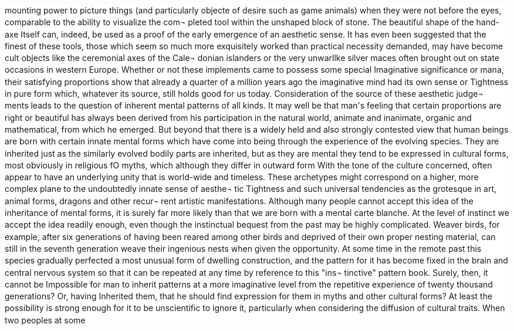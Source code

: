 mounting power to picture things (and particularly objecte
of desire such as game animals) when they were not before
the eyes, comparable to the ability to visualize the com¬
pleted tool within the unshaped block of stone.
The beautiful shape of the hand-axe Itself can, indeed,
be used as a proof of the early emergence of an aesthetic
sense. It has even been suggested that the finest of
these tools, those which seem so much more exquisitely
worked than practical necessity demanded, may have
become cult objects like the ceremonial axes of the Cale¬
donian islanders or the very unwarllke silver maces often
brought out on state occasions in western Europe.
Whether or not these implements came to possess some
special Imaginative significance or mana, their satisfying
proportions show that already a quarter of a million
years ago the imaginative mind had its own sense or
Tightness in pure form which, whatever its source, still
holds good for us today.
Consideration of the source of these aesthetic judge¬
ments leads to the question of inherent mental patterns
of all kinds. It may well be that man's feeling that
certain proportions are right or beautiful has always been
derived from his participation in the natural world,
animate and inanimate, organic and mathematical, from
which he emerged.
But beyond that there is a widely held and also
strongly contested view that human beings are born with
certain innate mental forms which have come into being
through the experience of the evolving species. They are
inherited just as the similarly evolved bodily parts are
inherited, but as they are mental they tend to be
expressed in cultural forms, most obviously in religious
fO myths, which although they differ in outward form With
the tone of the culture concerned, often appear to have
an underlying unity that is world-wide and timeless.
These archetypes might correspond on a higher, more
complex plane to the undoubtedly innate sense of aesthe¬
tic Tightness and such universal tendencies as the
grotesque in art, animal forms, dragons and other recur¬
rent artistic manifestations.
Although many people cannot accept this idea of the
inheritance of mental forms, it is surely far more likely
than that we are born with a mental carte blanche.
At the level of instinct we accept the idea readily enough,
even though the instinctual bequest from the past may
be highly complicated.
Weaver birds, for example, after six generations of
having been reared among other birds and deprived of
their own proper nesting material, can still in the
seventh generation weave their ingenious nests when
given the opportunity. At some time in the remote past
this species gradually perfected a most unusual form of
dwelling construction, and the pattern for it has become
fixed in the brain and central nervous system so that it
can be repeated at any time by reference to this "ins¬
tinctive" pattern book.
Surely, then, it cannot be Impossible for man to inherit
patterns at a more imaginative level from the repetitive
experience of twenty thousand generations? Or, having
Inherited them, that he should find expression for them
in myths and other cultural forms?
At least the possibility is strong enough for it to be
unscientific to ignore it, particularly when considering
the diffusion of cultural traits. When two peoples at some